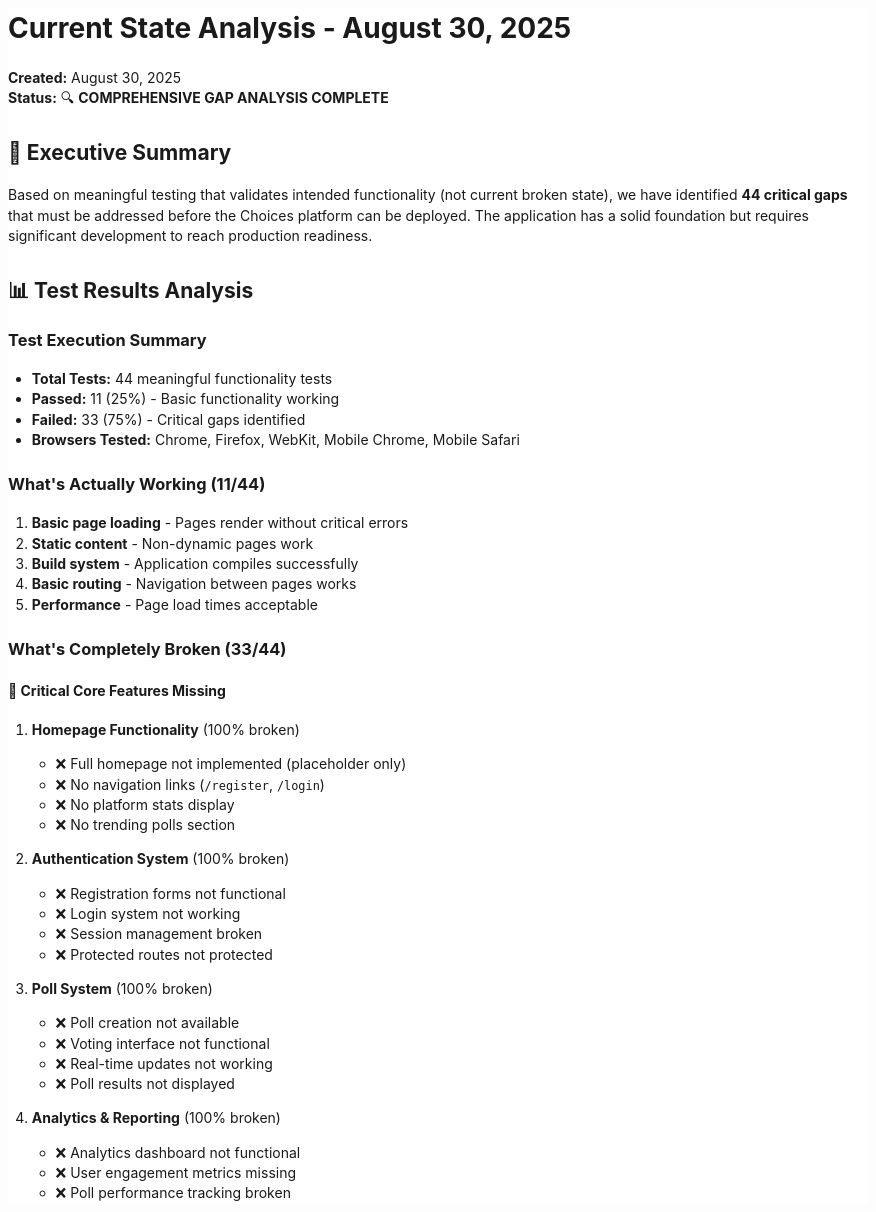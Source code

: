 # Current State Analysis - August 30, 2025

**Created:** August 30, 2025  
**Status:** 🔍 **COMPREHENSIVE GAP ANALYSIS COMPLETE**

## 🎯 Executive Summary

Based on meaningful testing that validates intended functionality (not current broken state), we have identified **44 critical gaps** that must be addressed before the Choices platform can be deployed. The application has a solid foundation but requires significant development to reach production readiness.

## 📊 Test Results Analysis

### Test Execution Summary
- **Total Tests:** 44 meaningful functionality tests
- **Passed:** 11 (25%) - Basic functionality working
- **Failed:** 33 (75%) - Critical gaps identified
- **Browsers Tested:** Chrome, Firefox, WebKit, Mobile Chrome, Mobile Safari

### What's Actually Working (11/44)
1. **Basic page loading** - Pages render without critical errors
2. **Static content** - Non-dynamic pages work
3. **Build system** - Application compiles successfully
4. **Basic routing** - Navigation between pages works
5. **Performance** - Page load times acceptable

### What's Completely Broken (33/44)

#### 🚨 **Critical Core Features Missing**

1. **Homepage Functionality** (100% broken)
   - ❌ Full homepage not implemented (placeholder only)
   - ❌ No navigation links (`/register`, `/login`)
   - ❌ No platform stats display
   - ❌ No trending polls section

2. **Authentication System** (100% broken)
   - ❌ Registration forms not functional
   - ❌ Login system not working
   - ❌ Session management broken
   - ❌ Protected routes not protected

3. **Poll System** (100% broken)
   - ❌ Poll creation not available
   - ❌ Voting interface not functional
   - ❌ Real-time updates not working
   - ❌ Poll results not displayed

4. **Analytics & Reporting** (100% broken)
   - ❌ Analytics dashboard not functional
   - ❌ User engagement metrics missing
   - ❌ Poll performance tracking broken
